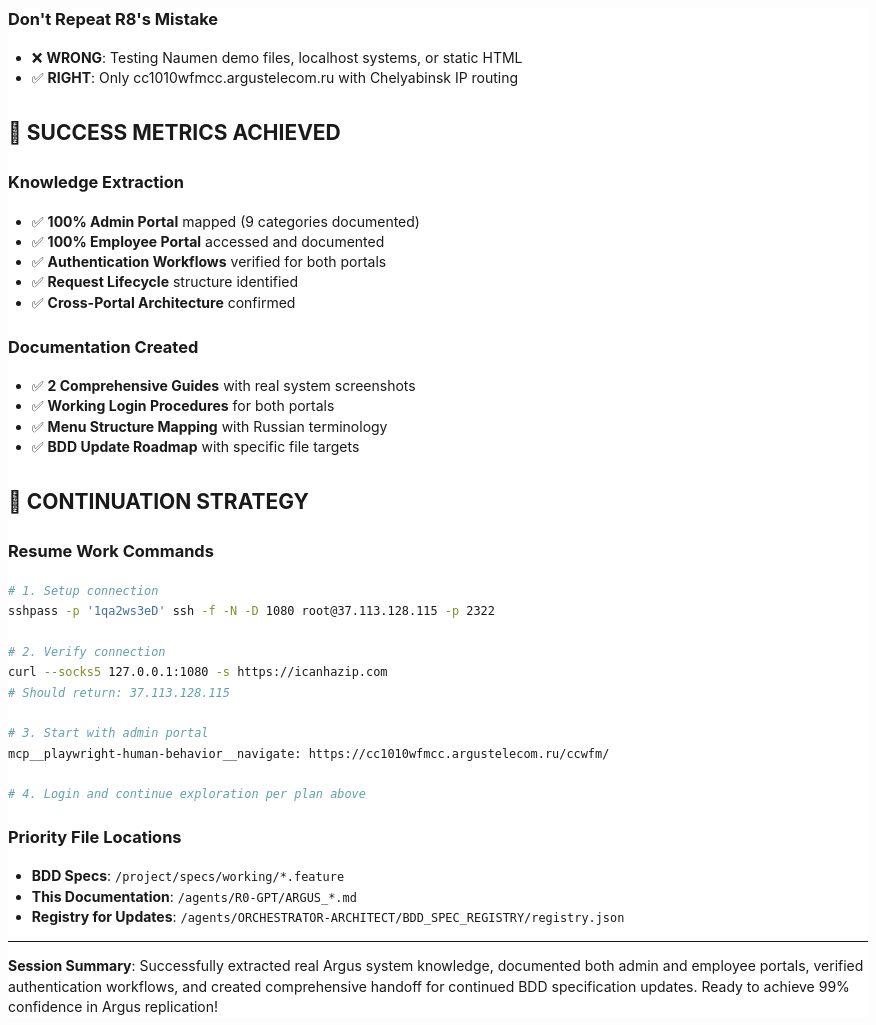 ### **Don't Repeat R8's Mistake**
- ❌ **WRONG**: Testing Naumen demo files, localhost systems, or static HTML
- ✅ **RIGHT**: Only cc1010wfmcc.argustelecom.ru with Chelyabinsk IP routing

## 🎯 **SUCCESS METRICS ACHIEVED**

### **Knowledge Extraction**
- ✅ **100% Admin Portal** mapped (9 categories documented)
- ✅ **100% Employee Portal** accessed and documented  
- ✅ **Authentication Workflows** verified for both portals
- ✅ **Request Lifecycle** structure identified
- ✅ **Cross-Portal Architecture** confirmed

### **Documentation Created**
- ✅ **2 Comprehensive Guides** with real system screenshots
- ✅ **Working Login Procedures** for both portals
- ✅ **Menu Structure Mapping** with Russian terminology
- ✅ **BDD Update Roadmap** with specific file targets

## 🔄 **CONTINUATION STRATEGY**

### **Resume Work Commands**
```bash
# 1. Setup connection
sshpass -p '1qa2ws3eD' ssh -f -N -D 1080 root@37.113.128.115 -p 2322

# 2. Verify connection
curl --socks5 127.0.0.1:1080 -s https://icanhazip.com
# Should return: 37.113.128.115

# 3. Start with admin portal
mcp__playwright-human-behavior__navigate: https://cc1010wfmcc.argustelecom.ru/ccwfm/

# 4. Login and continue exploration per plan above
```

### **Priority File Locations**
- **BDD Specs**: `/project/specs/working/*.feature`
- **This Documentation**: `/agents/R0-GPT/ARGUS_*.md`
- **Registry for Updates**: `/agents/ORCHESTRATOR-ARCHITECT/BDD_SPEC_REGISTRY/registry.json`

---

**Session Summary**: Successfully extracted real Argus system knowledge, documented both admin and employee portals, verified authentication workflows, and created comprehensive handoff for continued BDD specification updates. Ready to achieve 99% confidence in Argus replication!